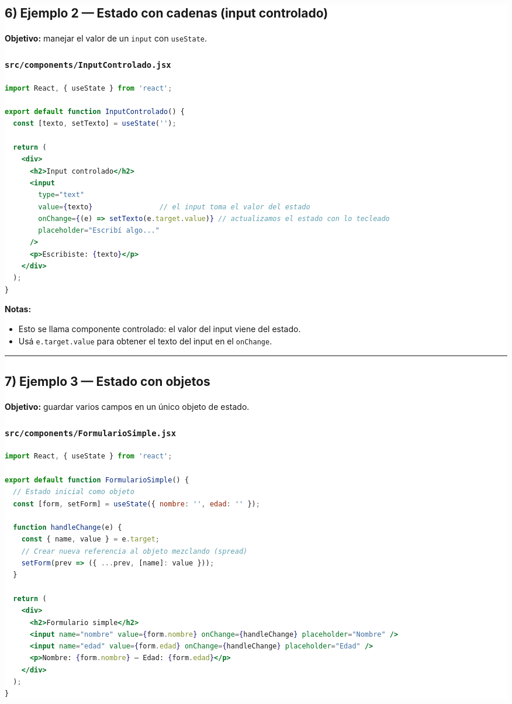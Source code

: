 ## 6) Ejemplo 2 — Estado con cadenas (input controlado)
**Objetivo:** manejar el valor de un `input` con `useState`.

### `src/components/InputControlado.jsx`
```jsx
import React, { useState } from 'react';

export default function InputControlado() {
  const [texto, setTexto] = useState('');

  return (
    <div>
      <h2>Input controlado</h2>
      <input
        type="text"
        value={texto}                // el input toma el valor del estado
        onChange={(e) => setTexto(e.target.value)} // actualizamos el estado con lo tecleado
        placeholder="Escribí algo..."
      />
      <p>Escribiste: {texto}</p>
    </div>
  );
}
```

**Notas:**
- Esto se llama componente controlado: el valor del input viene del estado.
- Usá `e.target.value` para obtener el texto del input en el `onChange`.

---

## 7) Ejemplo 3 — Estado con objetos
**Objetivo:** guardar varios campos en un único objeto de estado.

### `src/components/FormularioSimple.jsx`
```jsx
import React, { useState } from 'react';

export default function FormularioSimple() {
  // Estado inicial como objeto
  const [form, setForm] = useState({ nombre: '', edad: '' });

  function handleChange(e) {
    const { name, value } = e.target;
    // Crear nueva referencia al objeto mezclando (spread)
    setForm(prev => ({ ...prev, [name]: value }));
  }

  return (
    <div>
      <h2>Formulario simple</h2>
      <input name="nombre" value={form.nombre} onChange={handleChange} placeholder="Nombre" />
      <input name="edad" value={form.edad} onChange={handleChange} placeholder="Edad" />
      <p>Nombre: {form.nombre} — Edad: {form.edad}</p>
    </div>
  );
}
```
